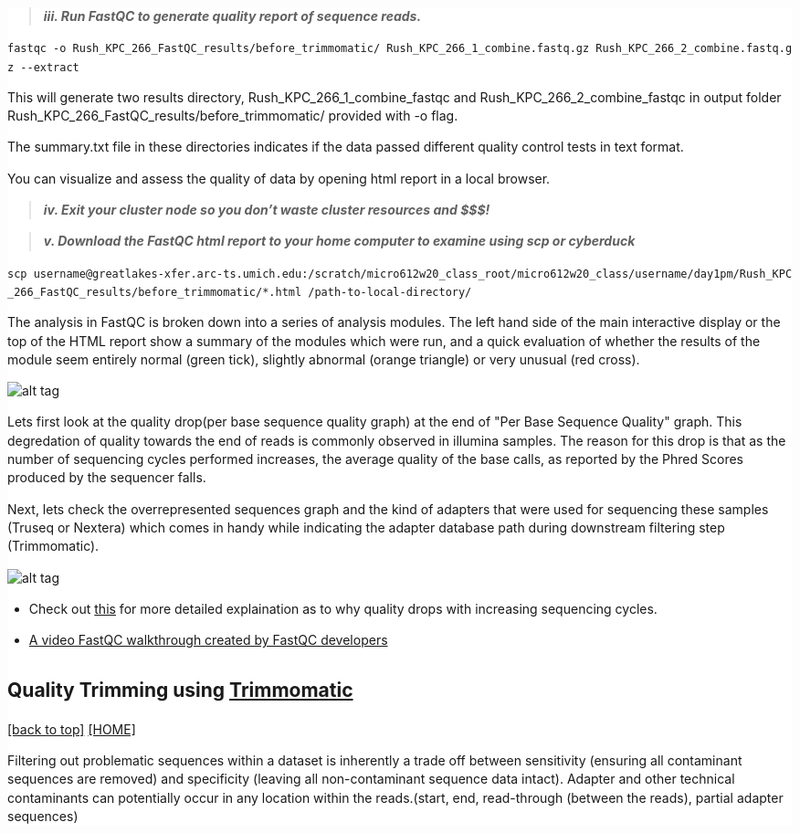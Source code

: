 > ***iii. Run FastQC to generate quality report of sequence reads.***

```
fastqc -o Rush_KPC_266_FastQC_results/before_trimmomatic/ Rush_KPC_266_1_combine.fastq.gz Rush_KPC_266_2_combine.fastq.gz --extract
```

This will generate two results directory, Rush_KPC_266_1_combine_fastqc and Rush_KPC_266_2_combine_fastqc in output folder Rush_KPC_266_FastQC_results/before_trimmomatic/ provided with -o flag. 

The summary.txt file in these directories indicates if the data passed different quality control tests in text format.

You can visualize and assess the quality of data by opening html report in a local browser.

> ***iv. Exit your cluster node so you don’t waste cluster resources and $$$!***

> ***v. Download the FastQC html report to your home computer to examine using scp or cyberduck***

```
scp username@greatlakes-xfer.arc-ts.umich.edu:/scratch/micro612w20_class_root/micro612w20_class/username/day1pm/Rush_KPC_266_FastQC_results/before_trimmomatic/*.html /path-to-local-directory/
```

The analysis in FastQC is broken down into a series of analysis modules. The left hand side of the main interactive display or the top of the HTML report show a summary of the modules which were run, and a quick evaluation of whether the results of the module seem entirely normal (green tick), slightly abnormal (orange triangle) or very unusual (red cross). 

![alt tag](https://github.com/alipirani88/Comparative_Genomics/blob/master/_img/day1_morning/1.png)

Lets first look at the quality drop(per base sequence quality graph) at the end of "Per Base Sequence Quality" graph. This degredation of quality towards the end of reads is commonly observed in illumina samples. The reason for this drop is that as the number of sequencing cycles performed increases, the average quality of the base calls, as reported by the Phred Scores produced by the sequencer falls. 

Next, lets check the overrepresented sequences graph and the kind of adapters that were used for sequencing these samples (Truseq or Nextera) which comes in handy while indicating the adapter database path during downstream filtering step (Trimmomatic).

![alt tag](https://github.com/alipirani88/Comparative_Genomics/blob/master/_img/day1_morning/2.png)

- Check out [this](https://sequencing.qcfail.com/articles/loss-of-base-call-accuracy-with-increasing-sequencing-cycles/) for more detailed explaination as to why quality drops with increasing sequencing cycles.

- [A video FastQC walkthrough created by FastQC developers](https://www.youtube.com/watch?v=bz93ReOv87Y "FastQC video") 

Quality Trimming using [Trimmomatic](http://www.usadellab.org/cms/?page=trimmomatic "Trimmomatic Homepage")
------------------------------------
[[back to top]](https://github.com/alipirani88/Comparative_Genomics/blob/master/day1aming/README.md)
[[HOME]](https://github.com/alipirani88/Comparative_Genomics/blob/master/README.md)

Filtering out problematic sequences within a dataset is inherently a trade off between sensitivity (ensuring all contaminant sequences are removed) and specificity (leaving all non-contaminant sequence data intact). Adapter and other technical contaminants can potentially occur in any location within the reads.(start, end, read-through (between the reads), partial adapter sequences)
